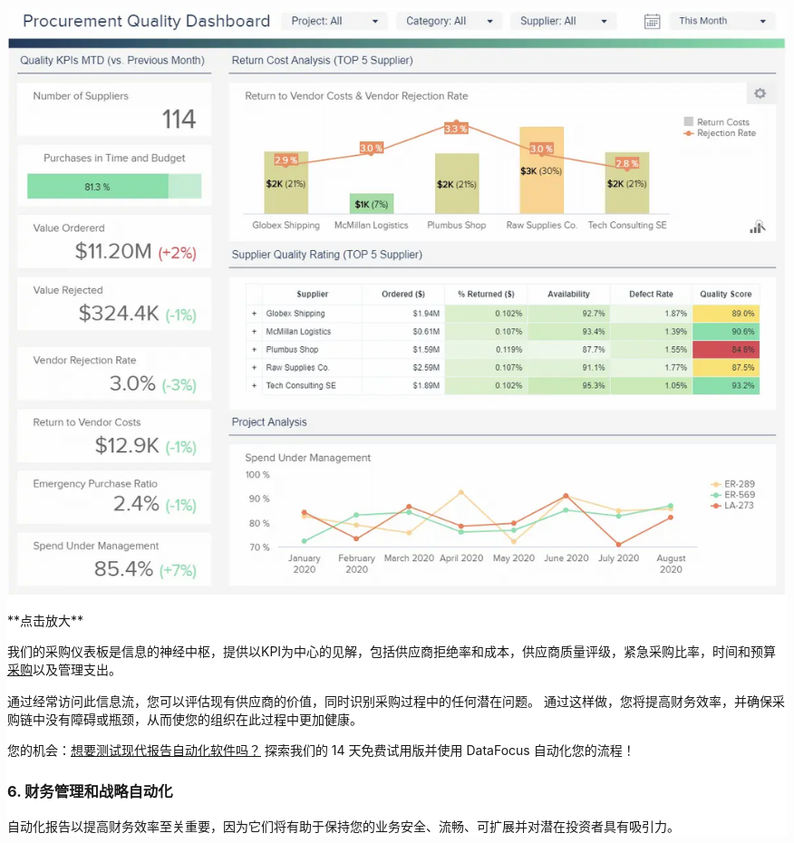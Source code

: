 ![通过自动报告系统和工具提高您的生产力水平](images/7d63a7e07346c9dfabe660e77a30015f-1.png~tplv-r2kw2awwi5-image.webp "通过自动报告系统和工具提高您的生产力水平")

\*\*点击放大\*\*

我们的采购仪表板是信息的神经中枢，提供以KPI为中心的见解，包括供应商拒绝率和成本，供应商质量评级，紧急采购比率，时间和预算[采购](https://www.datafocus.ai/infos/dashboard-examples-and-templates-procurement)以及管理支出。

通过经常访问此信息流，您可以评估现有供应商的价值，同时识别采购过程中的任何潜在问题。 通过这样做，您将提高财务效率，并确保采购链中没有障碍或瓶颈，从而使您的组织在此过程中更加健康。

您的机会：[想要测试现代报告自动化软件吗？](https://www.datafocus.ai/console) 探索我们的 14 天免费试用版并使用 DataFocus 自动化您的流程！

### 6\. 财务管理和战略自动化

自动化报告以提高财务效率至关重要，因为它们将有助于保持您的业务安全、流畅、可扩展并对潜在投资者具有吸引力。
